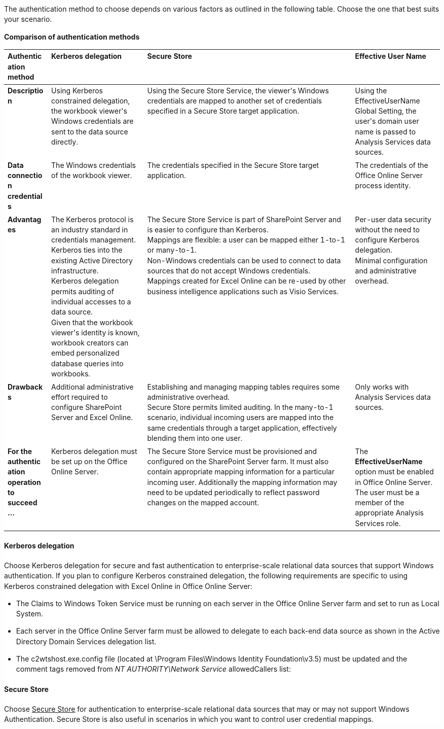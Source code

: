     
    
The authentication method to choose depends on various factors as outlined in the following table. Choose the one that best suits your scenario.
  
    
    

**Comparison of authentication methods**


|****Authentication method****|**Kerberos delegation**|**Secure Store**|**Effective User Name**|
|:-----|:-----|:-----|:-----|
|**Description** <br/> |Using Kerberos constrained delegation, the workbook viewer's Windows credentials are sent to the data source directly.  <br/> |Using the Secure Store Service, the viewer's Windows credentials are mapped to another set of credentials specified in a Secure Store target application.  <br/> |Using the EffectiveUserName Global Setting, the user's domain user name is passed to Analysis Services data sources.  <br/> |
|**Data connection credentials** <br/> |The Windows credentials of the workbook viewer.  <br/> |The credentials specified in the Secure Store target application.  <br/> |The credentials of the Office Online Server process identity.  <br/> |
|**Advantages** <br/> | The Kerberos protocol is an industry standard in credentials management. <br/>  Kerberos ties into the existing Active Directory infrastructure. <br/>  Kerberos delegation permits auditing of individual accesses to a data source. <br/>  Given that the workbook viewer's identity is known, workbook creators can embed personalized database queries into workbooks. <br/> | The Secure Store Service is part of SharePoint Server and is easier to configure than Kerberos. <br/>  Mappings are flexible: a user can be mapped either 1-to-1 or many-to-1. <br/>  Non-Windows credentials can be used to connect to data sources that do not accept Windows credentials. <br/>  Mappings created for Excel Online can be re-used by other business intelligence applications such as Visio Services. <br/> | Per-user data security without the need to configure Kerberos delegation. <br/>  Minimal configuration and administrative overhead. <br/> |
|**Drawbacks** <br/> | Additional administrative effort required to configure SharePoint Server and Excel Online. <br/> | Establishing and managing mapping tables requires some administrative overhead. <br/>  Secure Store permits limited auditing. In the many-to-1 scenario, individual incoming users are mapped into the same credentials through a target application, effectively blending them into one user. <br/> | Only works with Analysis Services data sources. <br/> |
|**For the authentication operation to succeed …** <br/> | Kerberos delegation must be set up on the Office Online Server. <br/> | The Secure Store Service must be provisioned and configured on the SharePoint Server farm. It must also contain appropriate mapping information for a particular incoming user. Additionally the mapping information may need to be updated periodically to reflect password changes on the mapped account. <br/> | The **EffectiveUserName** option must be enabled in Office Online Server. <br/>  The user must be a member of the appropriate Analysis Services role. <br/> |
   

#### Kerberos delegation

Choose Kerberos delegation for secure and fast authentication to enterprise-scale relational data sources that support Windows authentication. If you plan to configure Kerberos constrained delegation, the following requirements are specific to using Kerberos constrained delegation with Excel Online in Office Online Server:
  
    
    

- The Claims to Windows Token Service must be running on each server in the Office Online Server farm and set to run as Local System.
    
  
- Each server in the Office Online Server farm must be allowed to delegate to each back-end data source as shown in the Active Directory Domain Services delegation list.
    
  
- The c2wtshost.exe.config file (located at \\Program Files\\Windows Identity Foundation\\v3.5) must be updated and the comment tags removed from  _NT AUTHORITY\\Network Service_ allowedCallers list:
<allowedCallers>
      <clear/>
      <add value="NT AUTHORITY\\Network Service" />
      <!-- <add value="NT AUTHORITY\\Local Service" /> -->
      <!-- <add value="NT AUTHORITY\\System" /> -->
      <!-- <add value="NT AUTHORITY\\Authenticated Users" /> -->
    </allowedCallers>


#### Secure Store

Choose  [Secure Store](http://technet.microsoft.com/library/e1196de0-1eb9-4c50-aeca-93e0eba7be0d%28Office.14%29.aspx) for authentication to enterprise-scale relational data sources that may or may not support Windows Authentication. Secure Store is also useful in scenarios in which you want to control user credential mappings.
  
    
    